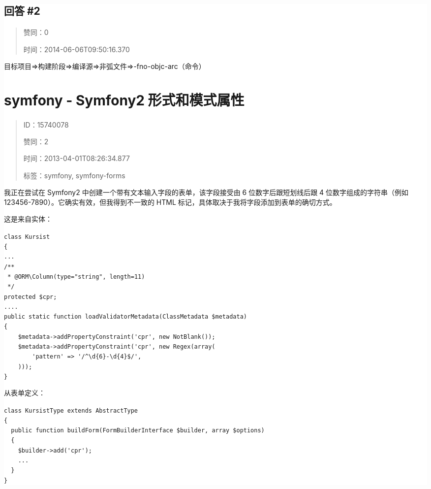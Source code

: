 ## 回答 #2

> 赞同：0
> 
> 时间：2014-06-06T09:50:16.370

目标项目=>构建阶段=>编译源=>非弧文件=>-fno-objc-arc（命令）

# symfony - Symfony2 形式和模式属性

> ID：15740078
> 
> 赞同：2
> 
> 时间：2013-04-01T08:26:34.877
> 
> 标签：symfony, symfony-forms

我正在尝试在 Symfony2 中创建一个带有文本输入字段的表单，该字段接受由 6 位数字后跟短划线后跟 4 位数字组成的字符串（例如 123456-7890）。它确实有效，但我得到不一致的 HTML 标记，具体取决于我将字段添加到表单的确切方式。

这是来自实体：

```
class Kursist
{
...
/**
 * @ORM\Column(type="string", length=11)
 */
protected $cpr;
....
public static function loadValidatorMetadata(ClassMetadata $metadata)
{
    $metadata->addPropertyConstraint('cpr', new NotBlank());
    $metadata->addPropertyConstraint('cpr', new Regex(array(
        'pattern' => '/^\d{6}-\d{4}$/',
    )));
} 
```

从表单定义：

```
class KursistType extends AbstractType
{
  public function buildForm(FormBuilderInterface $builder, array $options)
  {
    $builder->add('cpr');
    ...
  }
} 
```
